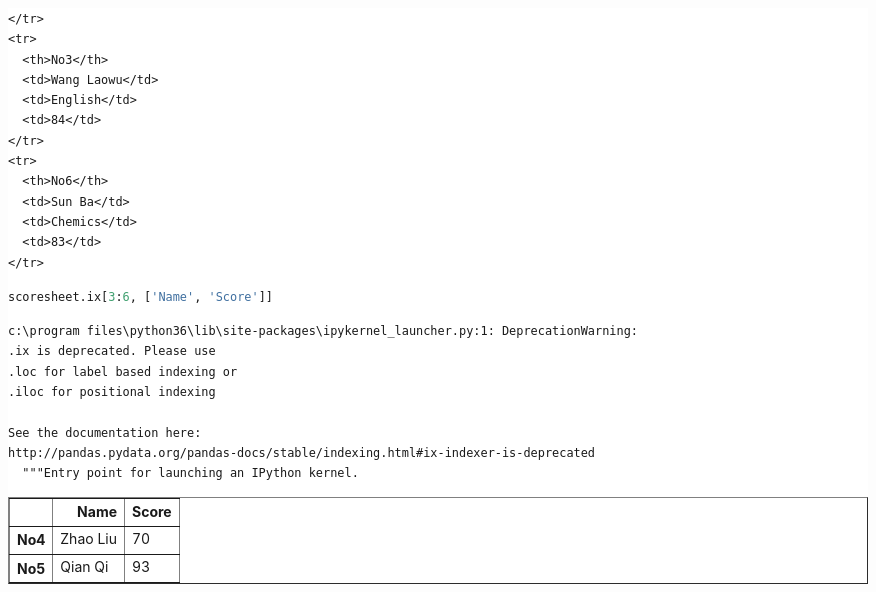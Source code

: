     </tr>
    <tr>
      <th>No3</th>
      <td>Wang Laowu</td>
      <td>English</td>
      <td>84</td>
    </tr>
    <tr>
      <th>No6</th>
      <td>Sun Ba</td>
      <td>Chemics</td>
      <td>83</td>
    </tr>
  </tbody>
</table>
</div>




```python
scoresheet.ix[3:6, ['Name', 'Score']]
```

    c:\program files\python36\lib\site-packages\ipykernel_launcher.py:1: DeprecationWarning: 
    .ix is deprecated. Please use
    .loc for label based indexing or
    .iloc for positional indexing
    
    See the documentation here:
    http://pandas.pydata.org/pandas-docs/stable/indexing.html#ix-indexer-is-deprecated
      """Entry point for launching an IPython kernel.
    




<div>
<style scoped>
    .dataframe tbody tr th:only-of-type {
        vertical-align: middle;
    }

    .dataframe tbody tr th {
        vertical-align: top;
    }

    .dataframe thead th {
        text-align: right;
    }
</style>
<table border="1" class="dataframe">
  <thead>
    <tr style="text-align: right;">
      <th></th>
      <th>Name</th>
      <th>Score</th>
    </tr>
  </thead>
  <tbody>
    <tr>
      <th>No4</th>
      <td>Zhao Liu</td>
      <td>70</td>
    </tr>
    <tr>
      <th>No5</th>
      <td>Qian Qi</td>
      <td>93</td>
    </tr>